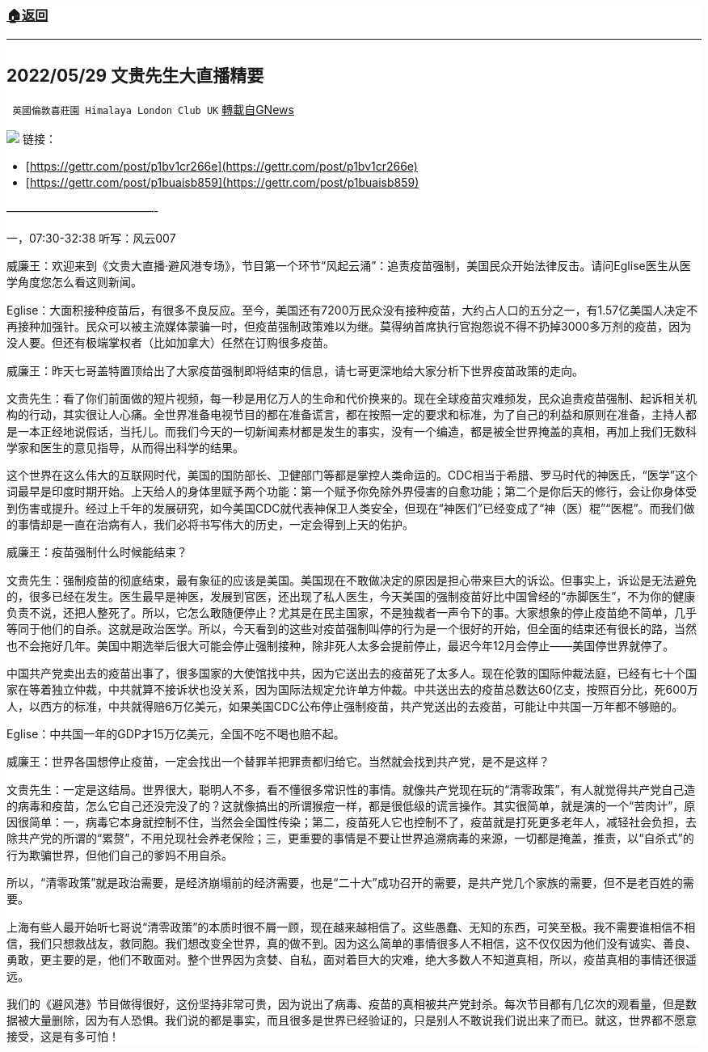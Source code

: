 ###  [:house:返回](README.md)
---


## 2022/05/29 文贵先生大直播精要
` 英國倫敦喜莊園 Himalaya London Club UK` [轉載自GNews](https://gnews.org/zh-hans/2633251/)

![](https://assets.gnews.org/wp-content/uploads/2022/05/Screenshot-2022-05-30-at-19-53-39-MILES-GUO-on-GETTR-2022-5-28-文贵大直播《避风港》53专场-热点话_1653933238.png) 
链接：
 
- [https://gettr.com/post/p1bv1cr266e](https://gettr.com/post/p1bv1cr266e)
- [https://gettr.com/post/p1buaisb859](https://gettr.com/post/p1buaisb859)

—————————————-
 
一，07:30-32:38 听写：风云007
 
威廉王：欢迎来到《文贵大直播·避风港专场》，节目第一个环节“风起云涌”：追责疫苗强制，美国民众开始法律反击。请问Eglise医生从医学角度您怎么看这则新闻。
 
Eglise：大面积接种疫苗后，有很多不良反应。至今，美国还有7200万民众没有接种疫苗，大约占人口的五分之一，有1.57亿美国人决定不再接种加强针。民众可以被主流媒体蒙骗一时，但疫苗强制政策难以为继。莫得纳首席执行官抱怨说不得不扔掉3000多万剂的疫苗，因为没人要。但还有极端掌权者（比如加拿大）任然在订购很多疫苗。
 
威廉王：昨天七哥盖特置顶给出了大家疫苗强制即将结束的信息，请七哥更深地给大家分析下世界疫苗政策的走向。
 
文贵先生：看了你们前面做的短片视频，每一秒是用亿万人的生命和代价换来的。现在全球疫苗灾难频发，民众追责疫苗强制、起诉相关机构的行动，其实很让人心痛。全世界准备电视节目的都在准备谎言，都在按照一定的要求和标准，为了自己的利益和原则在准备，主持人都是一本正经地说假话，当托儿。而我们今天的一切新闻素材都是发生的事实，没有一个编造，都是被全世界掩盖的真相，再加上我们无数科学家和医生的意见指导，从而得出科学的结果。
 
这个世界在这么伟大的互联网时代，美国的国防部长、卫健部门等都是掌控人类命运的。CDC相当于希腊、罗马时代的神医氏，“医学”这个词最早是印度时期开始。上天给人的身体里赋予两个功能：第一个赋予你免除外界侵害的自愈功能；第二个是你后天的修行，会让你身体受到伤害或提升。经过上千年的发展研究，如今美国CDC就代表神保卫人类安全，但现在“神医们”已经变成了“神（医）棍”“医棍”。而我们做的事情却是一直在治病有人，我们必将书写伟大的历史，一定会得到上天的佑护。
 
威廉王：疫苗强制什么时候能结束？
 
文贵先生：强制疫苗的彻底结束，最有象征的应该是美国。美国现在不敢做决定的原因是担心带来巨大的诉讼。但事实上，诉讼是无法避免的，很多已经在发生。医生最早是神医，发展到官医，还出现了私人医生，今天美国的强制疫苗好比中国曾经的“赤脚医生”，不为你的健康负责不说，还把人整死了。所以，它怎么敢随便停止？尤其是在民主国家，不是独裁者一声令下的事。大家想象的停止疫苗绝不简单，几乎等同于他们的自杀。这就是政治医学。所以，今天看到的这些对疫苗强制叫停的行为是一个很好的开始，但全面的结束还有很长的路，当然也不会拖好几年。美国中期选举后很大可能会停止强制接种，除非死人太多会提前停止，最迟今年12月会停止——美国停世界就停了。
 
中国共产党卖出去的疫苗出事了，很多国家的大使馆找中共，因为它送出去的疫苗死了太多人。现在伦敦的国际仲裁法庭，已经有七十个国家在等着独立仲裁，中共就算不接诉状也没关系，因为国际法规定允许单方仲裁。中共送出去的疫苗总数达60亿支，按照百分比，死600万人，以西方的标准，中共就得赔6万亿美元，如果美国CDC公布停止强制疫苗，共产党送出的去疫苗，可能让中共国一万年都不够赔的。
 
Eglise：中共国一年的GDP才15万亿美元，全国不吃不喝也赔不起。
 
威廉王：世界各国想停止疫苗，一定会找出一个替罪羊把罪责都归给它。当然就会找到共产党，是不是这样？
 
文贵先生：一定是这结局。世界很大，聪明人不多，看不懂很多常识性的事情。就像共产党现在玩的“清零政策”，有人就觉得共产党自己造的病毒和疫苗，怎么它自己还没完没了的？这就像搞出的所谓猴痘一样，都是很低级的谎言操作。其实很简单，就是演的一个“苦肉计”，原因很简单：一，病毒它本身就控制不住，当然会全国性传染；第二，疫苗死人它也控制不了，疫苗就是打死更多老年人，减轻社会负担，去除共产党的所谓的“累赘”，不用兑现社会养老保险；三，更重要的事情是不要让世界追溯病毒的来源，一切都是掩盖，推责，以“自杀式”的行为欺骗世界，但他们自己的爹妈不用自杀。
 
所以，“清零政策”就是政治需要，是经济崩塌前的经济需要，也是“二十大”成功召开的需要，是共产党几个家族的需要，但不是老百姓的需要。
 
上海有些人最开始听七哥说“清零政策”的本质时很不屑一顾，现在越来越相信了。这些愚蠢、无知的东西，可笑至极。我不需要谁相信不相信，我们只想救战友，救同胞。我们想改变全世界，真的做不到。因为这么简单的事情很多人不相信，这不仅仅因为他们没有诚实、善良、勇敢，更主要的是，他们不敢面对。整个世界因为贪婪、自私，面对着巨大的灾难，绝大多数人不知道真相，所以，疫苗真相的事情还很遥远。
 
我们的《避风港》节目做得很好，这份坚持非常可贵，因为说出了病毒、疫苗的真相被共产党封杀。每次节目都有几亿次的观看量，但是数据被大量删除，因为有人恐惧。我们说的都是事实，而且很多是世界已经验证的，只是别人不敢说我们说出来了而已。就这，世界都不愿意接受，这是有多可怕！
 